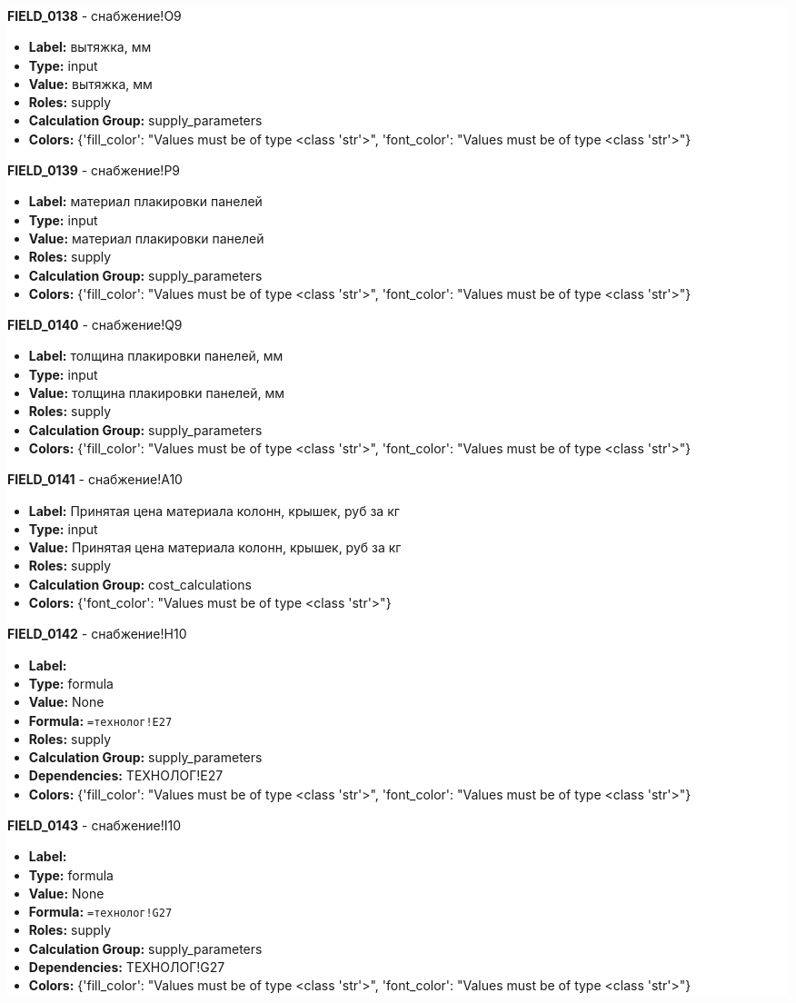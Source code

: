 **FIELD_0138** - снабжение!O9

- **Label:** вытяжка, мм
- **Type:** input
- **Value:** вытяжка, мм
- **Roles:** supply
- **Calculation Group:** supply_parameters
- **Colors:** {'fill_color': "Values must be of type <class 'str'>", 'font_color': "Values must be of type <class 'str'>"}

**FIELD_0139** - снабжение!P9

- **Label:** материал плакировки панелей
- **Type:** input
- **Value:** материал плакировки панелей
- **Roles:** supply
- **Calculation Group:** supply_parameters
- **Colors:** {'fill_color': "Values must be of type <class 'str'>", 'font_color': "Values must be of type <class 'str'>"}

**FIELD_0140** - снабжение!Q9

- **Label:** толщина плакировки панелей, мм
- **Type:** input
- **Value:** толщина плакировки панелей, мм
- **Roles:** supply
- **Calculation Group:** supply_parameters
- **Colors:** {'fill_color': "Values must be of type <class 'str'>", 'font_color': "Values must be of type <class 'str'>"}

**FIELD_0141** - снабжение!A10

- **Label:** Принятая цена материала колонн, крышек, руб за кг
- **Type:** input
- **Value:** Принятая цена материала колонн, крышек, руб за кг
- **Roles:** supply
- **Calculation Group:** cost_calculations
- **Colors:** {'font_color': "Values must be of type <class 'str'>"}

**FIELD_0142** - снабжение!H10

- **Label:**
- **Type:** formula
- **Value:** None
- **Formula:** `=технолог!E27`
- **Roles:** supply
- **Calculation Group:** supply_parameters
- **Dependencies:** ТЕХНОЛОГ!E27
- **Colors:** {'fill_color': "Values must be of type <class 'str'>", 'font_color': "Values must be of type <class 'str'>"}

**FIELD_0143** - снабжение!I10

- **Label:**
- **Type:** formula
- **Value:** None
- **Formula:** `=технолог!G27`
- **Roles:** supply
- **Calculation Group:** supply_parameters
- **Dependencies:** ТЕХНОЛОГ!G27
- **Colors:** {'fill_color': "Values must be of type <class 'str'>", 'font_color': "Values must be of type <class 'str'>"}
